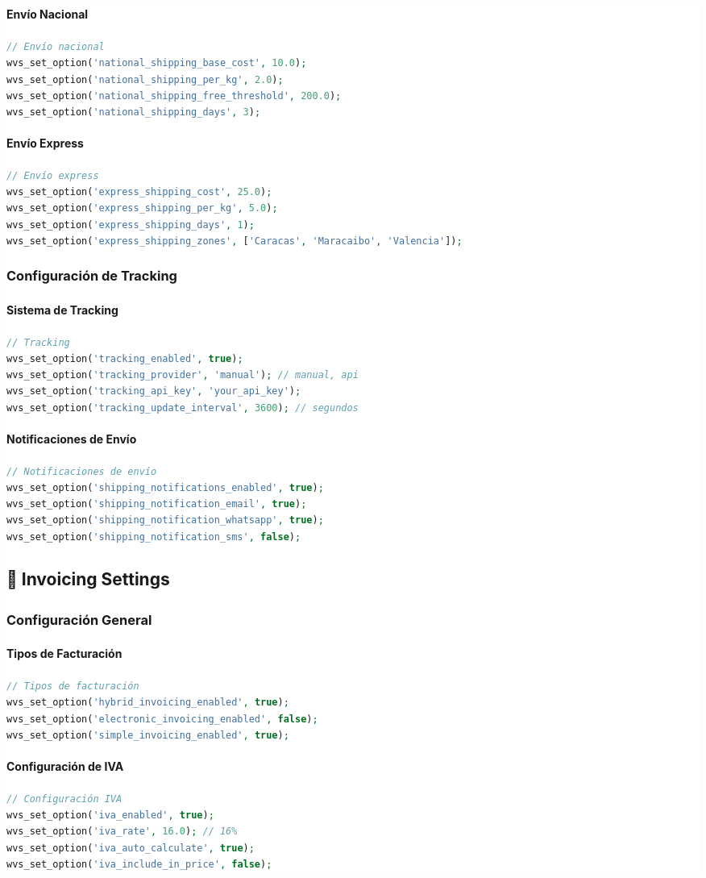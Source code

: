 #### Envío Nacional
```php
// Envío nacional
wvs_set_option('national_shipping_base_cost', 10.0);
wvs_set_option('national_shipping_per_kg', 2.0);
wvs_set_option('national_shipping_free_threshold', 200.0);
wvs_set_option('national_shipping_days', 3);
```

#### Envío Express
```php
// Envío express
wvs_set_option('express_shipping_cost', 25.0);
wvs_set_option('express_shipping_per_kg', 5.0);
wvs_set_option('express_shipping_days', 1);
wvs_set_option('express_shipping_zones', ['Caracas', 'Maracaibo', 'Valencia']);
```

### Configuración de Tracking

#### Sistema de Tracking
```php
// Tracking
wvs_set_option('tracking_enabled', true);
wvs_set_option('tracking_provider', 'manual'); // manual, api
wvs_set_option('tracking_api_key', 'your_api_key');
wvs_set_option('tracking_update_interval', 3600); // segundos
```

#### Notificaciones de Envío
```php
// Notificaciones de envío
wvs_set_option('shipping_notifications_enabled', true);
wvs_set_option('shipping_notification_email', true);
wvs_set_option('shipping_notification_whatsapp', true);
wvs_set_option('shipping_notification_sms', false);
```

## 📄 Invoicing Settings

### Configuración General

#### Tipos de Facturación
```php
// Tipos de facturación
wvs_set_option('hybrid_invoicing_enabled', true);
wvs_set_option('electronic_invoicing_enabled', false);
wvs_set_option('simple_invoicing_enabled', true);
```

#### Configuración de IVA
```php
// Configuración IVA
wvs_set_option('iva_enabled', true);
wvs_set_option('iva_rate', 16.0); // 16%
wvs_set_option('iva_auto_calculate', true);
wvs_set_option('iva_include_in_price', false);
```

